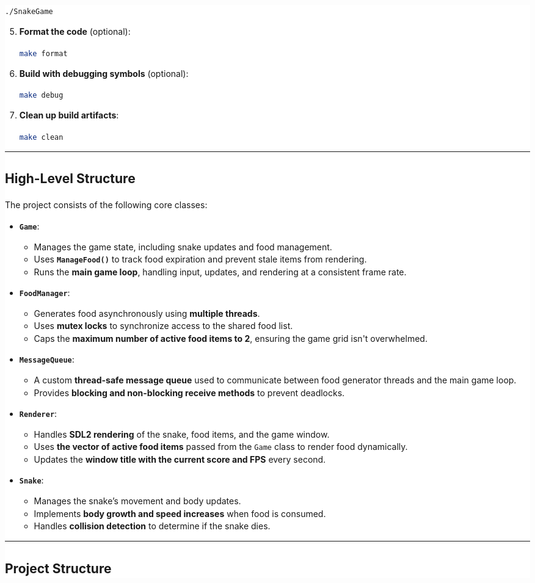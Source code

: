    ```bash
   ./SnakeGame
   ```

5. **Format the code** (optional):

   ```bash
   make format
   ```

6. **Build with debugging symbols** (optional):

   ```bash
   make debug
   ```

7. **Clean up build artifacts**:
   ```bash
   make clean
   ```

---

## High-Level Structure

The project consists of the following core classes:

- **`Game`**:

  - Manages the game state, including snake updates and food management.
  - Uses **`ManageFood()`** to track food expiration and prevent stale items from rendering.
  - Runs the **main game loop**, handling input, updates, and rendering at a consistent frame rate.

- **`FoodManager`**:

  - Generates food asynchronously using **multiple threads**.
  - Uses **mutex locks** to synchronize access to the shared food list.
  - Caps the **maximum number of active food items to 2**, ensuring the game grid isn't overwhelmed.

- **`MessageQueue`**:

  - A custom **thread-safe message queue** used to communicate between food generator threads and the main game loop.
  - Provides **blocking and non-blocking receive methods** to prevent deadlocks.

- **`Renderer`**:

  - Handles **SDL2 rendering** of the snake, food items, and the game window.
  - Uses **the vector of active food items** passed from the `Game` class to render food dynamically.
  - Updates the **window title with the current score and FPS** every second.

- **`Snake`**:
  - Manages the snake’s movement and body updates.
  - Implements **body growth and speed increases** when food is consumed.
  - Handles **collision detection** to determine if the snake dies.

---

## Project Structure
